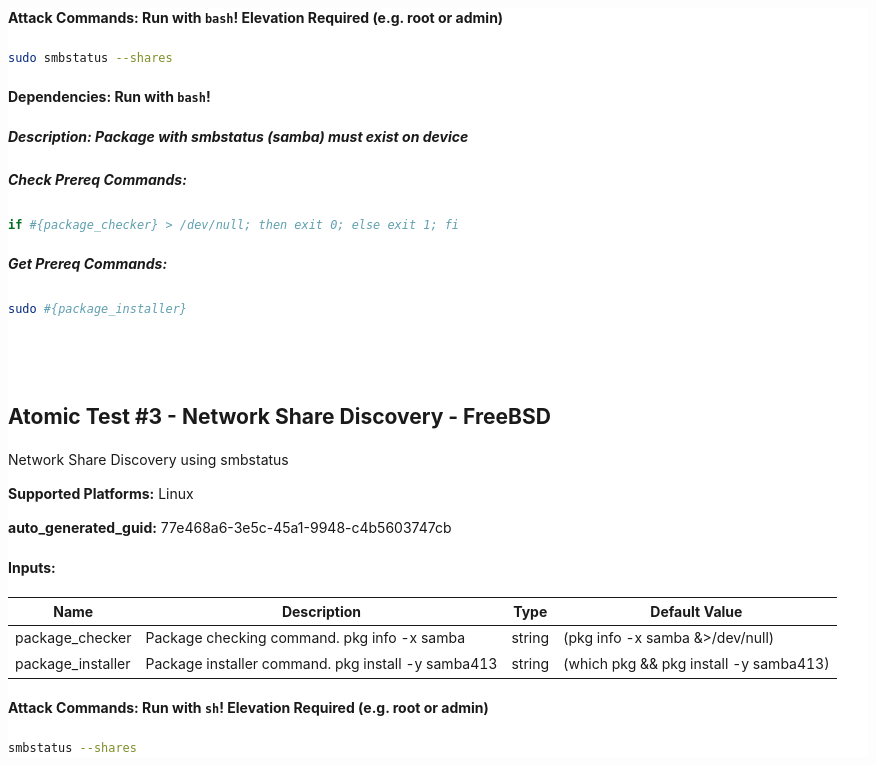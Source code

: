 
#### Attack Commands: Run with `bash`!  Elevation Required (e.g. root or admin) 


```bash
sudo smbstatus --shares
```




#### Dependencies:  Run with `bash`!
##### Description: Package with smbstatus (samba) must exist on device
##### Check Prereq Commands:
```bash
if #{package_checker} > /dev/null; then exit 0; else exit 1; fi
```
##### Get Prereq Commands:
```bash
sudo #{package_installer}
```




<br/>
<br/>

## Atomic Test #3 - Network Share Discovery - FreeBSD
Network Share Discovery using smbstatus

**Supported Platforms:** Linux


**auto_generated_guid:** 77e468a6-3e5c-45a1-9948-c4b5603747cb





#### Inputs:
| Name | Description | Type | Default Value |
|------|-------------|------|---------------|
| package_checker | Package checking command. pkg info -x samba | string | (pkg info -x samba &>/dev/null)|
| package_installer | Package installer command. pkg install -y samba413 | string | (which pkg && pkg install -y samba413)|


#### Attack Commands: Run with `sh`!  Elevation Required (e.g. root or admin) 


```sh
smbstatus --shares
```



